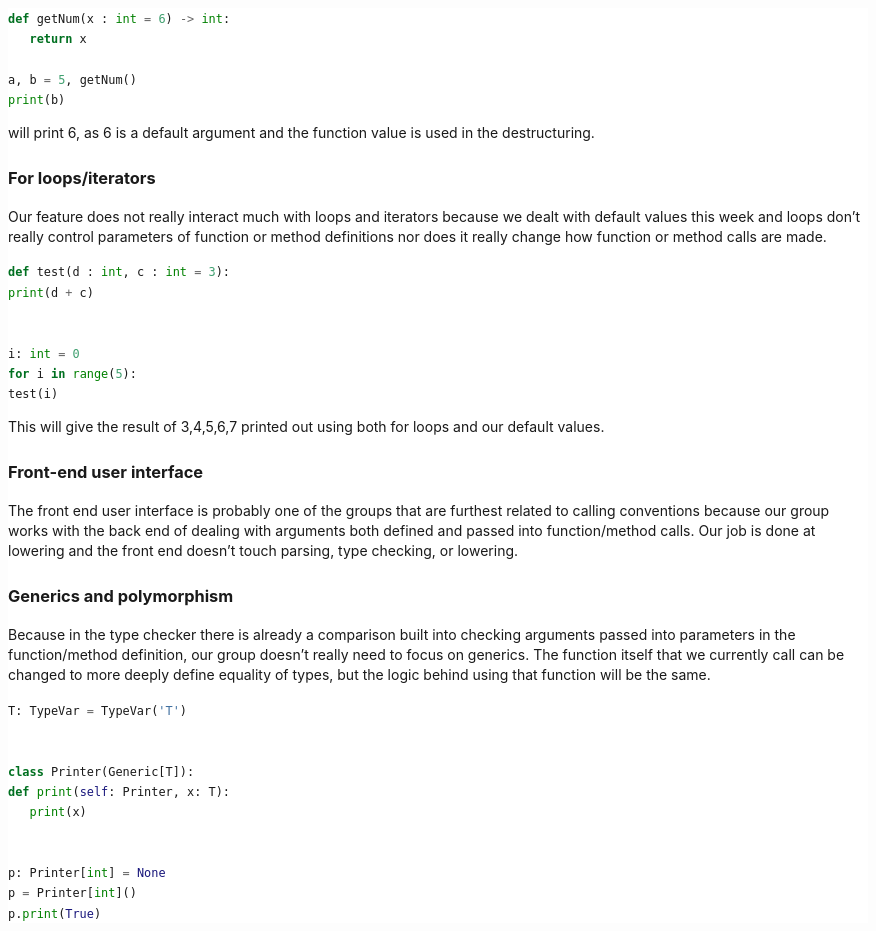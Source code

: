 ```python
def getNum(x : int = 6) -> int:
   return x

a, b = 5, getNum()
print(b)
```

will print 6, as 6 is a default argument and the function value is used in the destructuring.



### For loops/iterators 
Our feature does not really interact much with loops and iterators because we dealt with default values this week and loops don’t really control parameters of function or method definitions nor does it really change how function or method calls are made.

```python
def test(d : int, c : int = 3):
print(d + c)


i: int = 0 
for i in range(5):
test(i)
```

This will give the result of 3,4,5,6,7 printed out using both for loops and our default values.

### Front-end user interface
The front end user interface is probably one of the groups that are furthest related to calling conventions because our group works with the back end of dealing with arguments both defined and passed into function/method calls. Our job is done at lowering and the front end doesn’t touch parsing, type checking, or lowering.

### Generics and polymorphism
Because in the type checker there is already a comparison built into checking arguments passed into parameters in the function/method definition, our group doesn’t really need to focus on generics. The function itself that we currently call can be changed to more deeply define equality of types, but the logic behind using that function will be the same.
   
```python 
T: TypeVar = TypeVar('T') 


class Printer(Generic[T]): 
def print(self: Printer, x: T): 
   print(x) 


p: Printer[int] = None 
p = Printer[int]() 
p.print(True)
```
